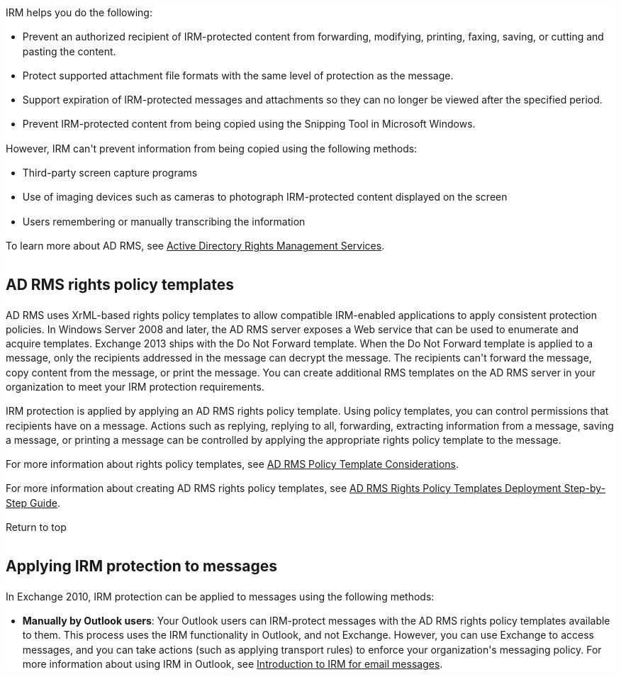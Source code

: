 IRM helps you do the following:

  - Prevent an authorized recipient of IRM-protected content from forwarding, modifying, printing, faxing, saving, or cutting and pasting the content.

  - Protect supported attachment file formats with the same level of protection as the message.

  - Support expiration of IRM-protected messages and attachments so they can no longer be viewed after the specified period.

  - Prevent IRM-protected content from being copied using the Snipping Tool in Microsoft Windows.

However, IRM can't prevent information from being copied using the following methods:

  - Third-party screen capture programs

  - Use of imaging devices such as cameras to photograph IRM-protected content displayed on the screen

  - Users remembering or manually transcribing the information

To learn more about AD RMS, see [Active Directory Rights Management Services](https://go.microsoft.com/fwlink/p/?linkid=129823).

## AD RMS rights policy templates

AD RMS uses XrML-based rights policy templates to allow compatible IRM-enabled applications to apply consistent protection policies. In Windows Server 2008 and later, the AD RMS server exposes a Web service that can be used to enumerate and acquire templates. Exchange 2013 ships with the Do Not Forward template. When the Do Not Forward template is applied to a message, only the recipients addressed in the message can decrypt the message. The recipients can't forward the message, copy content from the message, or print the message. You can create additional RMS templates on the AD RMS server in your organization to meet your IRM protection requirements.

IRM protection is applied by applying an AD RMS rights policy template. Using policy templates, you can control permissions that recipients have on a message. Actions such as replying, replying to all, forwarding, extracting information from a message, saving a message, or printing a message can be controlled by applying the appropriate rights policy template to the message.

For more information about rights policy templates, see [AD RMS Policy Template Considerations](https://go.microsoft.com/fwlink/p/?linkid=179455).

For more information about creating AD RMS rights policy templates, see [AD RMS Rights Policy Templates Deployment Step-by-Step Guide](https://go.microsoft.com/fwlink/p/?linkid=136593).

Return to top

## Applying IRM protection to messages

In Exchange 2010, IRM protection can be applied to messages using the following methods:

  - **Manually by Outlook users**: Your Outlook users can IRM-protect messages with the AD RMS rights policy templates available to them. This process uses the IRM functionality in Outlook, and not Exchange. However, you can use Exchange to access messages, and you can take actions (such as applying transport rules) to enforce your organization's messaging policy. For more information about using IRM in Outlook, see [Introduction to IRM for email messages](https://go.microsoft.com/fwlink/p/?linkid=166897).
